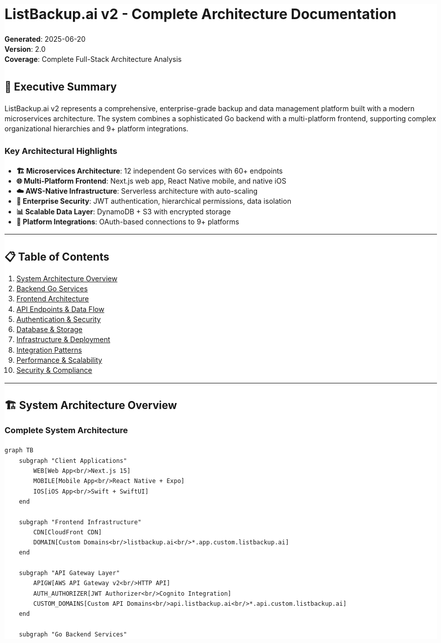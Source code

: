 # ListBackup.ai v2 - Complete Architecture Documentation

**Generated**: 2025-06-20  
**Version**: 2.0  
**Coverage**: Complete Full-Stack Architecture Analysis  

## 🎯 Executive Summary

ListBackup.ai v2 represents a comprehensive, enterprise-grade backup and data management platform built with a modern microservices architecture. The system combines a sophisticated Go backend with a multi-platform frontend, supporting complex organizational hierarchies and 9+ platform integrations.

### Key Architectural Highlights
- **🏗️ Microservices Architecture**: 12 independent Go services with 60+ endpoints
- **🌐 Multi-Platform Frontend**: Next.js web app, React Native mobile, and native iOS
- **☁️ AWS-Native Infrastructure**: Serverless architecture with auto-scaling
- **🔐 Enterprise Security**: JWT authentication, hierarchical permissions, data isolation
- **📊 Scalable Data Layer**: DynamoDB + S3 with encrypted storage
- **🔌 Platform Integrations**: OAuth-based connections to 9+ platforms

---

## 📋 Table of Contents

1. [System Architecture Overview](#system-architecture-overview)
2. [Backend Go Services](#backend-go-services)
3. [Frontend Architecture](#frontend-architecture)
4. [API Endpoints & Data Flow](#api-endpoints--data-flow)
5. [Authentication & Security](#authentication--security)
6. [Database & Storage](#database--storage)
7. [Infrastructure & Deployment](#infrastructure--deployment)
8. [Integration Patterns](#integration-patterns)
9. [Performance & Scalability](#performance--scalability)
10. [Security & Compliance](#security--compliance)

---

## 🏗️ System Architecture Overview

### Complete System Architecture

```mermaid
graph TB
    subgraph "Client Applications"
        WEB[Web App<br/>Next.js 15]
        MOBILE[Mobile App<br/>React Native + Expo]
        IOS[iOS App<br/>Swift + SwiftUI]
    end
    
    subgraph "Frontend Infrastructure"
        CDN[CloudFront CDN]
        DOMAIN[Custom Domains<br/>listbackup.ai<br/>*.app.custom.listbackup.ai]
    end
    
    subgraph "API Gateway Layer"
        APIGW[AWS API Gateway v2<br/>HTTP API]
        AUTH_AUTHORIZER[JWT Authorizer<br/>Cognito Integration]
        CUSTOM_DOMAINS[Custom API Domains<br/>api.listbackup.ai<br/>*.api.custom.listbackup.ai]
    end
    
    subgraph "Go Backend Services"
```